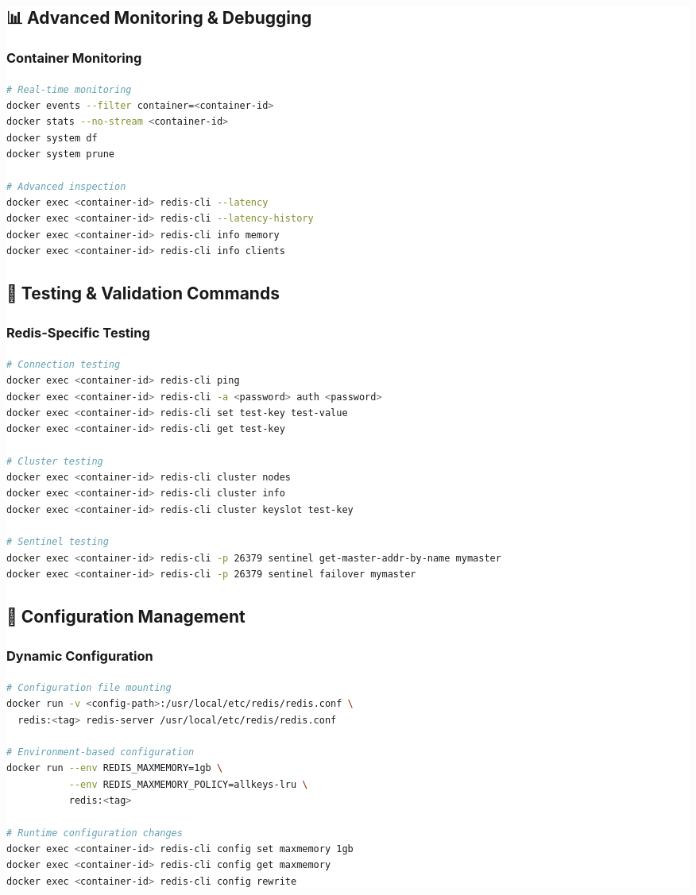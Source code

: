 ## 📊 Advanced Monitoring & Debugging

### Container Monitoring

```bash
# Real-time monitoring
docker events --filter container=<container-id>
docker stats --no-stream <container-id>
docker system df
docker system prune

# Advanced inspection
docker exec <container-id> redis-cli --latency
docker exec <container-id> redis-cli --latency-history
docker exec <container-id> redis-cli info memory
docker exec <container-id> redis-cli info clients
```

## 🧪 Testing & Validation Commands

### Redis-Specific Testing

```bash
# Connection testing
docker exec <container-id> redis-cli ping
docker exec <container-id> redis-cli -a <password> auth <password>
docker exec <container-id> redis-cli set test-key test-value
docker exec <container-id> redis-cli get test-key

# Cluster testing
docker exec <container-id> redis-cli cluster nodes
docker exec <container-id> redis-cli cluster info
docker exec <container-id> redis-cli cluster keyslot test-key

# Sentinel testing
docker exec <container-id> redis-cli -p 26379 sentinel get-master-addr-by-name mymaster
docker exec <container-id> redis-cli -p 26379 sentinel failover mymaster
```

## 🔧 Configuration Management

### Dynamic Configuration

```bash
# Configuration file mounting
docker run -v <config-path>:/usr/local/etc/redis/redis.conf \
  redis:<tag> redis-server /usr/local/etc/redis/redis.conf

# Environment-based configuration
docker run --env REDIS_MAXMEMORY=1gb \
           --env REDIS_MAXMEMORY_POLICY=allkeys-lru \
           redis:<tag>

# Runtime configuration changes
docker exec <container-id> redis-cli config set maxmemory 1gb
docker exec <container-id> redis-cli config get maxmemory
docker exec <container-id> redis-cli config rewrite
```
